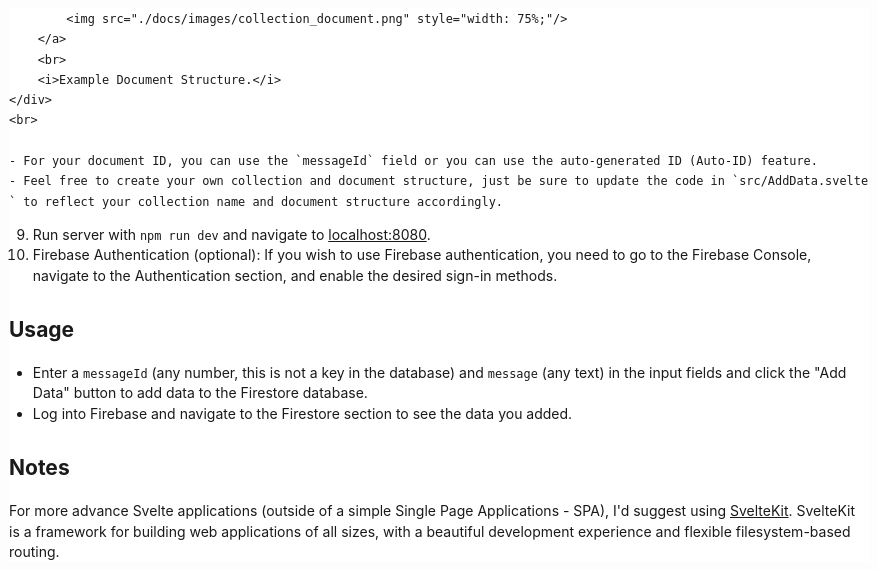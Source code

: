             <img src="./docs/images/collection_document.png" style="width: 75%;"/>
        </a>
        <br>
        <i>Example Document Structure.</i>
    </div>
    <br>

    - For your document ID, you can use the `messageId` field or you can use the auto-generated ID (Auto-ID) feature.
    - Feel free to create your own collection and document structure, just be sure to update the code in `src/AddData.svelte` to reflect your collection name and document structure accordingly.
9. Run server with `npm run dev` and navigate to [localhost:8080](http://localhost:8080).
10. Firebase Authentication (optional):
If you wish to use Firebase authentication, you need to go to the Firebase Console, navigate to the Authentication section, and enable the desired sign-in methods.

## Usage
- Enter a `messageId` (any number, this is not a key in the database) and `message` (any text) in the input fields and click the "Add Data" button to add data to the Firestore database.
- Log into Firebase and navigate to the Firestore section to see the data you added.

## Notes
For more advance Svelte applications (outside of a simple Single Page Applications - SPA), I'd suggest using [SvelteKit](https://kit.svelte.dev/). SvelteKit is a framework for building web applications of all sizes, with a beautiful development experience and flexible filesystem-based routing. 
